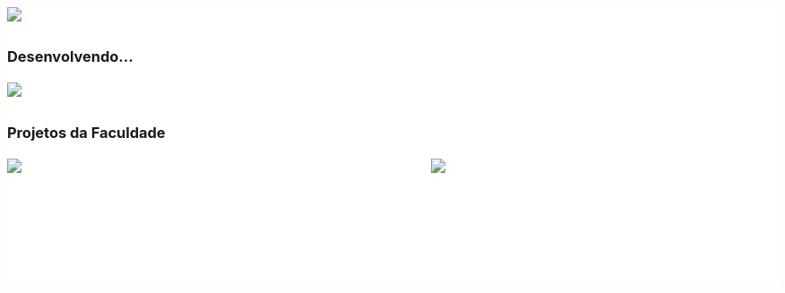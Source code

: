 ![](https://github-contributor-stats.vercel.app/api?username=Rian-Sm&limit=5&theme=dark&combine_all_yearly_contributions=true)

### Desenvolvendo...

<a href="https://github.com/Rian-Sm/adventofcode">
  <img src="https://github-readme-stats.vercel.app/api/pin/?username=Rian-Sm&repo=adventofcode&theme=dark&description_lines_count=1" />
</a>



### Projetos da Faculdade

<a href="https://github.com/ifspcodelab/frontend-memoria-ifsp">
  <img src="https://github-readme-stats.vercel.app/api/pin/?username=ifspcodelab&repo=frontend-memoria-ifsp&theme=dark&description_lines_count=2" width="45%" align="right"  />
</a>

<a href="https://github.com/ifspcodelab/centro-memoria-ifsp-2020">
  <img src="https://github-readme-stats.vercel.app/api/pin/?username=ifspcodelab&repo=centro-memoria-ifsp-2020&theme=dark&description_lines_count=2"  width="45%" align="left" />
</a>

<br><br><br><br><br><br><br>

